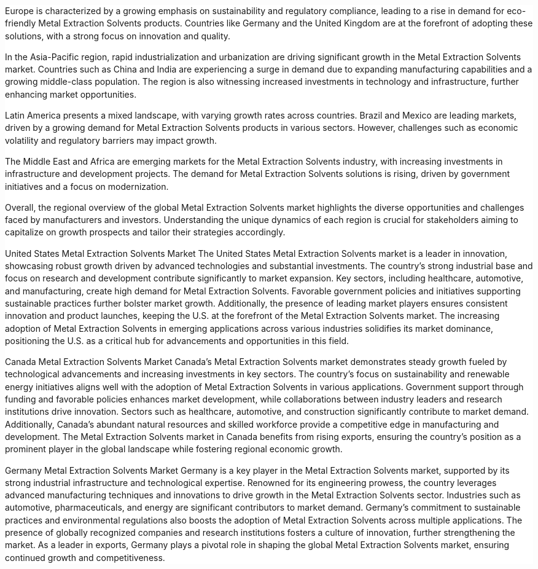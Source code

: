 Europe is characterized by a growing emphasis on sustainability and regulatory compliance, leading to a rise in demand for eco-friendly Metal Extraction Solvents products. Countries like Germany and the United Kingdom are at the forefront of adopting these solutions, with a strong focus on innovation and quality.

In the Asia-Pacific region, rapid industrialization and urbanization are driving significant growth in the Metal Extraction Solvents market. Countries such as China and India are experiencing a surge in demand due to expanding manufacturing capabilities and a growing middle-class population. The region is also witnessing increased investments in technology and infrastructure, further enhancing market opportunities.

Latin America presents a mixed landscape, with varying growth rates across countries. Brazil and Mexico are leading markets, driven by a growing demand for Metal Extraction Solvents products in various sectors. However, challenges such as economic volatility and regulatory barriers may impact growth.

The Middle East and Africa are emerging markets for the Metal Extraction Solvents industry, with increasing investments in infrastructure and development projects. The demand for Metal Extraction Solvents solutions is rising, driven by government initiatives and a focus on modernization.

Overall, the regional overview of the global Metal Extraction Solvents market highlights the diverse opportunities and challenges faced by manufacturers and investors. Understanding the unique dynamics of each region is crucial for stakeholders aiming to capitalize on growth prospects and tailor their strategies accordingly.

United States Metal Extraction Solvents Market
The United States Metal Extraction Solvents market is a leader in innovation, showcasing robust growth driven by advanced technologies and substantial investments. The country’s strong industrial base and focus on research and development contribute significantly to market expansion. Key sectors, including healthcare, automotive, and manufacturing, create high demand for Metal Extraction Solvents. Favorable government policies and initiatives supporting sustainable practices further bolster market growth. Additionally, the presence of leading market players ensures consistent innovation and product launches, keeping the U.S. at the forefront of the Metal Extraction Solvents market. The increasing adoption of Metal Extraction Solvents in emerging applications across various industries solidifies its market dominance, positioning the U.S. as a critical hub for advancements and opportunities in this field.

Canada Metal Extraction Solvents Market
Canada’s Metal Extraction Solvents market demonstrates steady growth fueled by technological advancements and increasing investments in key sectors. The country’s focus on sustainability and renewable energy initiatives aligns well with the adoption of Metal Extraction Solvents in various applications. Government support through funding and favorable policies enhances market development, while collaborations between industry leaders and research institutions drive innovation. Sectors such as healthcare, automotive, and construction significantly contribute to market demand. Additionally, Canada’s abundant natural resources and skilled workforce provide a competitive edge in manufacturing and development. The Metal Extraction Solvents market in Canada benefits from rising exports, ensuring the country’s position as a prominent player in the global landscape while fostering regional economic growth.

Germany Metal Extraction Solvents Market
Germany is a key player in the Metal Extraction Solvents market, supported by its strong industrial infrastructure and technological expertise. Renowned for its engineering prowess, the country leverages advanced manufacturing techniques and innovations to drive growth in the Metal Extraction Solvents sector. Industries such as automotive, pharmaceuticals, and energy are significant contributors to market demand. Germany’s commitment to sustainable practices and environmental regulations also boosts the adoption of Metal Extraction Solvents across multiple applications. The presence of globally recognized companies and research institutions fosters a culture of innovation, further strengthening the market. As a leader in exports, Germany plays a pivotal role in shaping the global Metal Extraction Solvents market, ensuring continued growth and competitiveness.
